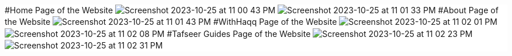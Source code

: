 #Home Page of the Website
<img width="1440" alt="Screenshot 2023-10-25 at 11 00 43 PM" src="https://github.com/mohamk29/WithHikmah-Beta-v1/assets/49575465/a44f7962-fafe-4c29-875f-fe72b112d4e0">
<img width="1440" alt="Screenshot 2023-10-25 at 11 01 33 PM" src="https://github.com/mohamk29/WithHikmah-Beta-v1/assets/49575465/f3eda53c-e7ad-4e16-b08e-8b1da0c38948">
#About Page of the Website
<img width="1440" alt="Screenshot 2023-10-25 at 11 01 43 PM" src="https://github.com/mohamk29/WithHikmah-Beta-v1/assets/49575465/ab851e22-c54c-4768-ac99-abdad34d3d1a">
#WithHaqq Page of the Website
<img width="1440" alt="Screenshot 2023-10-25 at 11 02 01 PM" src="https://github.com/mohamk29/WithHikmah-Beta-v1/assets/49575465/0f9058db-0639-49bf-92ea-11913bdf4574">
<img width="1440" alt="Screenshot 2023-10-25 at 11 02 08 PM" src="https://github.com/mohamk29/WithHikmah-Beta-v1/assets/49575465/82945d2e-31b6-49ee-ace0-f0bea0fc4b22">
#Tafseer Guides Page of the Website
<img width="1440" alt="Screenshot 2023-10-25 at 11 02 23 PM" src="https://github.com/mohamk29/WithHikmah-Beta-v1/assets/49575465/6227b3e7-1e5a-4668-b924-d7fc10b03ded">
<img width="1434" alt="Screenshot 2023-10-25 at 11 02 31 PM" src="https://github.com/mohamk29/WithHikmah-Beta-v1/assets/49575465/b8786db3-b6b9-4be6-8bfa-2a740244877a">

  
